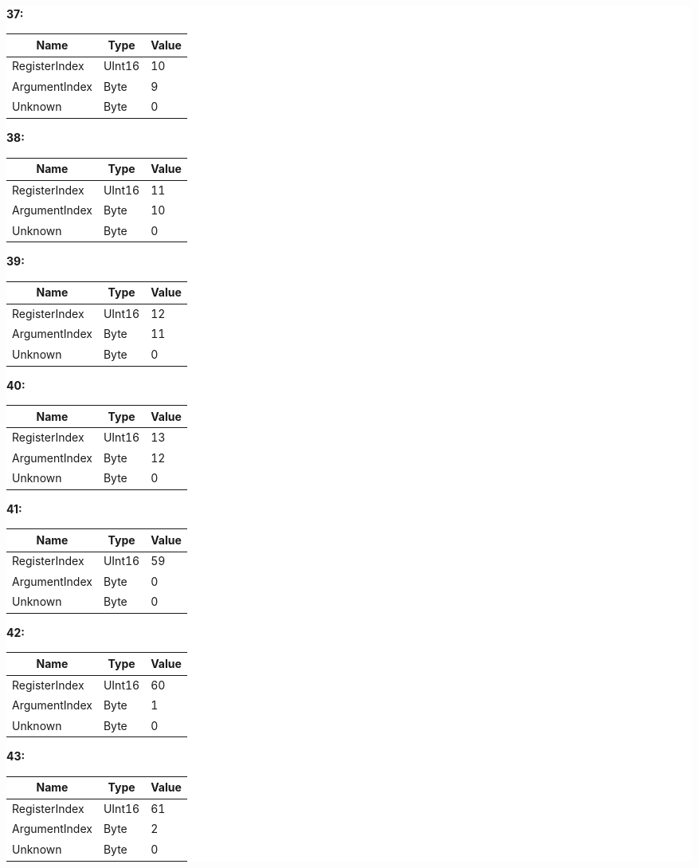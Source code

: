 
**37:**

Name	| Type	| Value
---	|---	|---	|
RegisterIndex	|UInt16	|10
ArgumentIndex	|Byte	|9
Unknown	|Byte	|0


**38:**

Name	| Type	| Value
---	|---	|---	|
RegisterIndex	|UInt16	|11
ArgumentIndex	|Byte	|10
Unknown	|Byte	|0


**39:**

Name	| Type	| Value
---	|---	|---	|
RegisterIndex	|UInt16	|12
ArgumentIndex	|Byte	|11
Unknown	|Byte	|0


**40:**

Name	| Type	| Value
---	|---	|---	|
RegisterIndex	|UInt16	|13
ArgumentIndex	|Byte	|12
Unknown	|Byte	|0


**41:**

Name	| Type	| Value
---	|---	|---	|
RegisterIndex	|UInt16	|59
ArgumentIndex	|Byte	|0
Unknown	|Byte	|0


**42:**

Name	| Type	| Value
---	|---	|---	|
RegisterIndex	|UInt16	|60
ArgumentIndex	|Byte	|1
Unknown	|Byte	|0


**43:**

Name	| Type	| Value
---	|---	|---	|
RegisterIndex	|UInt16	|61
ArgumentIndex	|Byte	|2
Unknown	|Byte	|0
